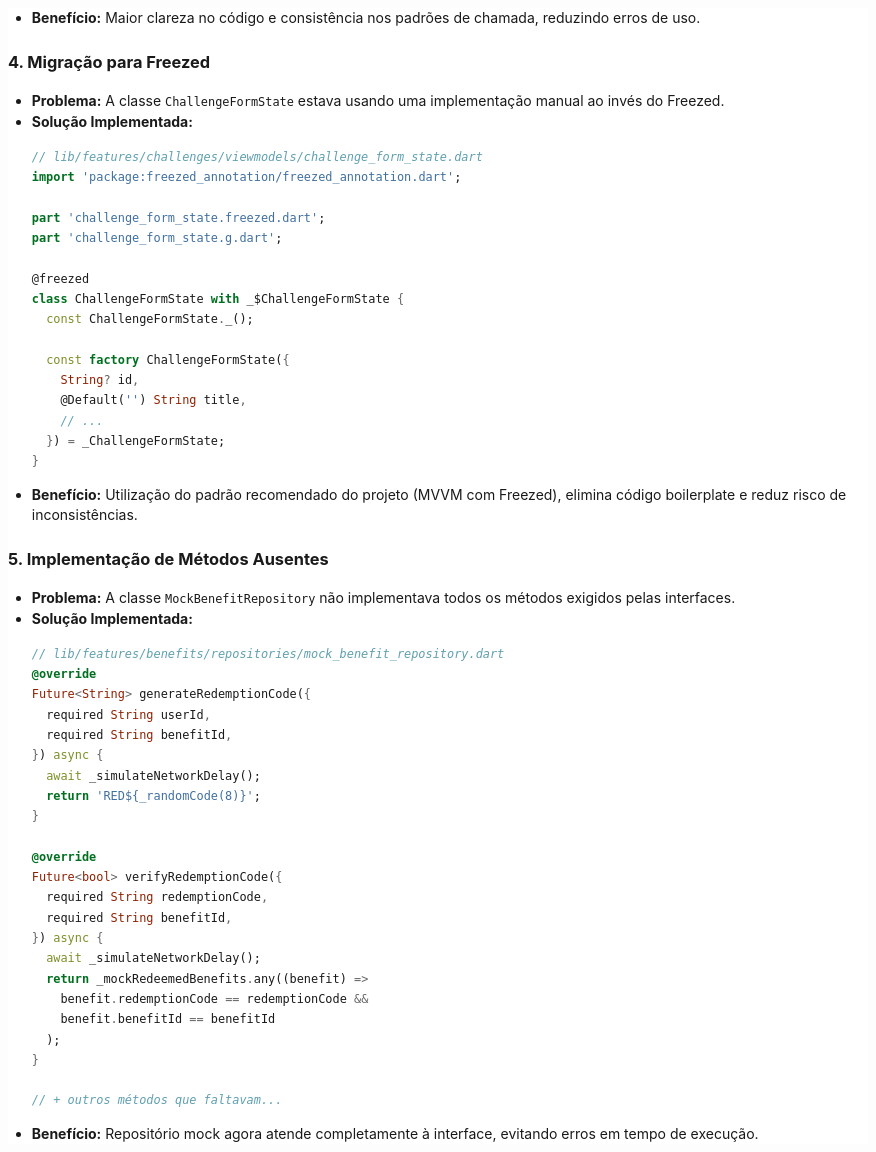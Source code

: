   ```dart
  ```
- **Benefício:** Maior clareza no código e consistência nos padrões de chamada, reduzindo erros de uso.

### 4. Migração para Freezed
- **Problema:** A classe `ChallengeFormState` estava usando uma implementação manual ao invés do Freezed.
- **Solução Implementada:**
  ```dart
  // lib/features/challenges/viewmodels/challenge_form_state.dart
  import 'package:freezed_annotation/freezed_annotation.dart';
  
  part 'challenge_form_state.freezed.dart';
  part 'challenge_form_state.g.dart';
  
  @freezed
  class ChallengeFormState with _$ChallengeFormState {
    const ChallengeFormState._();
    
    const factory ChallengeFormState({
      String? id,
      @Default('') String title,
      // ...
    }) = _ChallengeFormState;
  }
  ```
- **Benefício:** Utilização do padrão recomendado do projeto (MVVM com Freezed), elimina código boilerplate e reduz risco de inconsistências.

### 5. Implementação de Métodos Ausentes
- **Problema:** A classe `MockBenefitRepository` não implementava todos os métodos exigidos pelas interfaces.
- **Solução Implementada:**
  ```dart
  // lib/features/benefits/repositories/mock_benefit_repository.dart
  @override
  Future<String> generateRedemptionCode({
    required String userId,
    required String benefitId,
  }) async {
    await _simulateNetworkDelay();
    return 'RED${_randomCode(8)}';
  }

  @override
  Future<bool> verifyRedemptionCode({
    required String redemptionCode,
    required String benefitId,
  }) async {
    await _simulateNetworkDelay();
    return _mockRedeemedBenefits.any((benefit) => 
      benefit.redemptionCode == redemptionCode && 
      benefit.benefitId == benefitId
    );
  }
  
  // + outros métodos que faltavam...
  ```
- **Benefício:** Repositório mock agora atende completamente à interface, evitando erros em tempo de execução.
